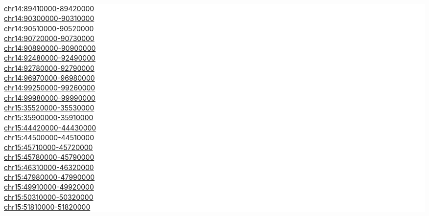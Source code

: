 [chr14:89410000-89420000](http://epigenomegateway.wustl.edu/browser/?genome=hg38&hub=https://wangftp.wustl.edu/~wzhang/project/Epitherapy_3D/data/datahubs/OmicsAndLoop/NHA.json&position=chr14:89395000-89435000)<br>
[chr14:90300000-90310000](http://epigenomegateway.wustl.edu/browser/?genome=hg38&hub=https://wangftp.wustl.edu/~wzhang/project/Epitherapy_3D/data/datahubs/OmicsAndLoop/NHA.json&position=chr14:90285000-90325000)<br>
[chr14:90510000-90520000](http://epigenomegateway.wustl.edu/browser/?genome=hg38&hub=https://wangftp.wustl.edu/~wzhang/project/Epitherapy_3D/data/datahubs/OmicsAndLoop/NHA.json&position=chr14:90495000-90535000)<br>
[chr14:90720000-90730000](http://epigenomegateway.wustl.edu/browser/?genome=hg38&hub=https://wangftp.wustl.edu/~wzhang/project/Epitherapy_3D/data/datahubs/OmicsAndLoop/NHA.json&position=chr14:90705000-90745000)<br>
[chr14:90890000-90900000](http://epigenomegateway.wustl.edu/browser/?genome=hg38&hub=https://wangftp.wustl.edu/~wzhang/project/Epitherapy_3D/data/datahubs/OmicsAndLoop/NHA.json&position=chr14:90875000-90915000)<br>
[chr14:92480000-92490000](http://epigenomegateway.wustl.edu/browser/?genome=hg38&hub=https://wangftp.wustl.edu/~wzhang/project/Epitherapy_3D/data/datahubs/OmicsAndLoop/NHA.json&position=chr14:92465000-92505000)<br>
[chr14:92780000-92790000](http://epigenomegateway.wustl.edu/browser/?genome=hg38&hub=https://wangftp.wustl.edu/~wzhang/project/Epitherapy_3D/data/datahubs/OmicsAndLoop/NHA.json&position=chr14:92765000-92805000)<br>
[chr14:96970000-96980000](http://epigenomegateway.wustl.edu/browser/?genome=hg38&hub=https://wangftp.wustl.edu/~wzhang/project/Epitherapy_3D/data/datahubs/OmicsAndLoop/NHA.json&position=chr14:96955000-96995000)<br>
[chr14:99250000-99260000](http://epigenomegateway.wustl.edu/browser/?genome=hg38&hub=https://wangftp.wustl.edu/~wzhang/project/Epitherapy_3D/data/datahubs/OmicsAndLoop/NHA.json&position=chr14:99235000-99275000)<br>
[chr14:99980000-99990000](http://epigenomegateway.wustl.edu/browser/?genome=hg38&hub=https://wangftp.wustl.edu/~wzhang/project/Epitherapy_3D/data/datahubs/OmicsAndLoop/NHA.json&position=chr14:99965000-100005000)<br>
[chr15:35520000-35530000](http://epigenomegateway.wustl.edu/browser/?genome=hg38&hub=https://wangftp.wustl.edu/~wzhang/project/Epitherapy_3D/data/datahubs/OmicsAndLoop/NHA.json&position=chr15:35505000-35545000)<br>
[chr15:35900000-35910000](http://epigenomegateway.wustl.edu/browser/?genome=hg38&hub=https://wangftp.wustl.edu/~wzhang/project/Epitherapy_3D/data/datahubs/OmicsAndLoop/NHA.json&position=chr15:35885000-35925000)<br>
[chr15:44420000-44430000](http://epigenomegateway.wustl.edu/browser/?genome=hg38&hub=https://wangftp.wustl.edu/~wzhang/project/Epitherapy_3D/data/datahubs/OmicsAndLoop/NHA.json&position=chr15:44405000-44445000)<br>
[chr15:44500000-44510000](http://epigenomegateway.wustl.edu/browser/?genome=hg38&hub=https://wangftp.wustl.edu/~wzhang/project/Epitherapy_3D/data/datahubs/OmicsAndLoop/NHA.json&position=chr15:44485000-44525000)<br>
[chr15:45710000-45720000](http://epigenomegateway.wustl.edu/browser/?genome=hg38&hub=https://wangftp.wustl.edu/~wzhang/project/Epitherapy_3D/data/datahubs/OmicsAndLoop/NHA.json&position=chr15:45695000-45735000)<br>
[chr15:45780000-45790000](http://epigenomegateway.wustl.edu/browser/?genome=hg38&hub=https://wangftp.wustl.edu/~wzhang/project/Epitherapy_3D/data/datahubs/OmicsAndLoop/NHA.json&position=chr15:45765000-45805000)<br>
[chr15:46310000-46320000](http://epigenomegateway.wustl.edu/browser/?genome=hg38&hub=https://wangftp.wustl.edu/~wzhang/project/Epitherapy_3D/data/datahubs/OmicsAndLoop/NHA.json&position=chr15:46295000-46335000)<br>
[chr15:47980000-47990000](http://epigenomegateway.wustl.edu/browser/?genome=hg38&hub=https://wangftp.wustl.edu/~wzhang/project/Epitherapy_3D/data/datahubs/OmicsAndLoop/NHA.json&position=chr15:47965000-48005000)<br>
[chr15:49910000-49920000](http://epigenomegateway.wustl.edu/browser/?genome=hg38&hub=https://wangftp.wustl.edu/~wzhang/project/Epitherapy_3D/data/datahubs/OmicsAndLoop/NHA.json&position=chr15:49895000-49935000)<br>
[chr15:50310000-50320000](http://epigenomegateway.wustl.edu/browser/?genome=hg38&hub=https://wangftp.wustl.edu/~wzhang/project/Epitherapy_3D/data/datahubs/OmicsAndLoop/NHA.json&position=chr15:50295000-50335000)<br>
[chr15:51810000-51820000](http://epigenomegateway.wustl.edu/browser/?genome=hg38&hub=https://wangftp.wustl.edu/~wzhang/project/Epitherapy_3D/data/datahubs/OmicsAndLoop/NHA.json&position=chr15:51795000-51835000)<br>